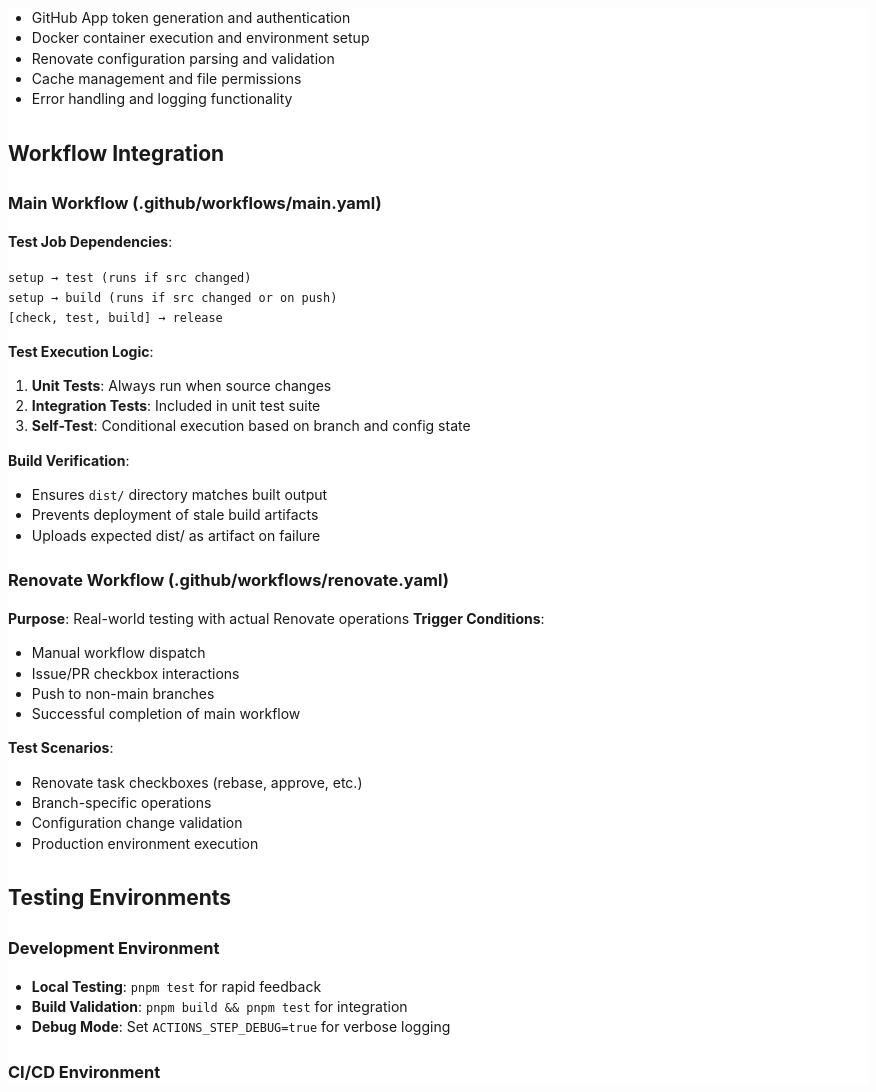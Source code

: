 - GitHub App token generation and authentication
- Docker container execution and environment setup
- Renovate configuration parsing and validation
- Cache management and file permissions
- Error handling and logging functionality

## Workflow Integration

### Main Workflow (.github/workflows/main.yaml)

**Test Job Dependencies**:

```
setup → test (runs if src changed)
setup → build (runs if src changed or on push)
[check, test, build] → release
```

**Test Execution Logic**:

1. **Unit Tests**: Always run when source changes
2. **Integration Tests**: Included in unit test suite
3. **Self-Test**: Conditional execution based on branch and config state

**Build Verification**:

- Ensures `dist/` directory matches built output
- Prevents deployment of stale build artifacts
- Uploads expected dist/ as artifact on failure

### Renovate Workflow (.github/workflows/renovate.yaml)

**Purpose**: Real-world testing with actual Renovate operations **Trigger Conditions**:

- Manual workflow dispatch
- Issue/PR checkbox interactions
- Push to non-main branches
- Successful completion of main workflow

**Test Scenarios**:

- Renovate task checkboxes (rebase, approve, etc.)
- Branch-specific operations
- Configuration change validation
- Production environment execution

## Testing Environments

### Development Environment

- **Local Testing**: `pnpm test` for rapid feedback
- **Build Validation**: `pnpm build && pnpm test` for integration
- **Debug Mode**: Set `ACTIONS_STEP_DEBUG=true` for verbose logging

### CI/CD Environment
